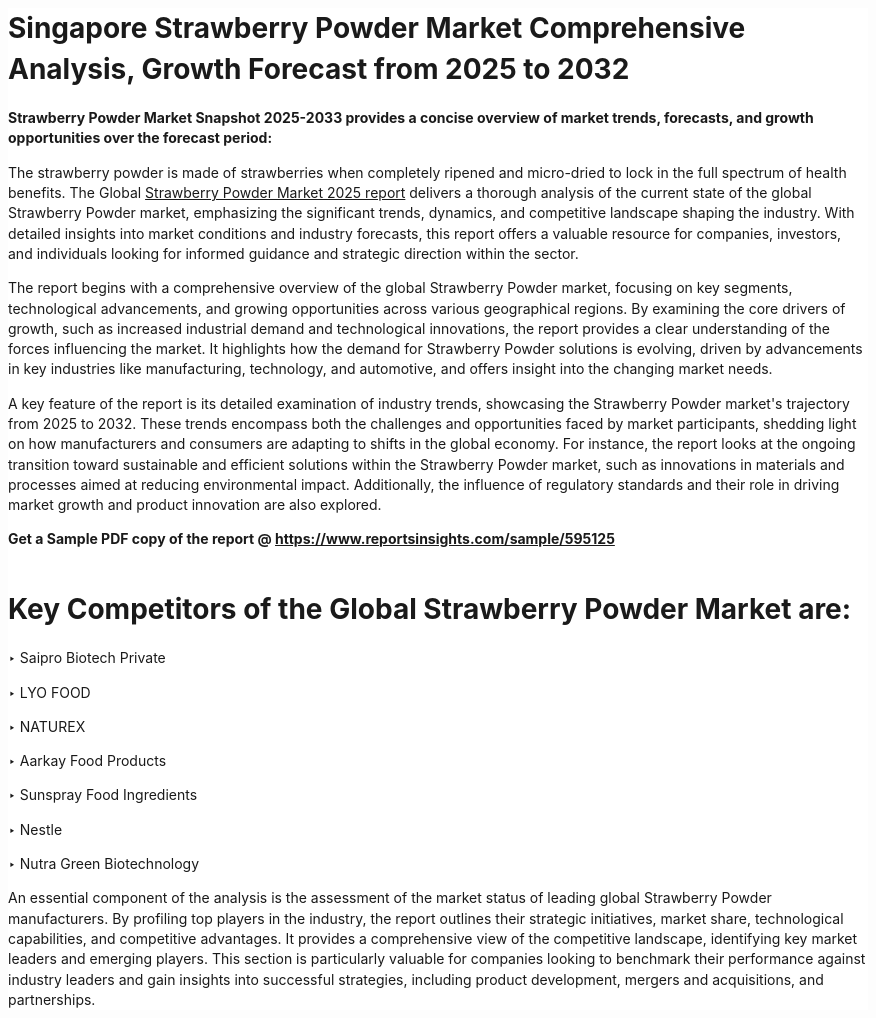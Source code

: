 # Singapore Strawberry Powder Market Comprehensive Analysis, Growth Forecast from 2025 to 2032

<strong>Strawberry Powder Market Snapshot 2025-2033 provides a concise overview of market trends, forecasts, and growth opportunities over the forecast period:</strong>

The strawberry powder is made of strawberries when completely ripened and micro-dried to lock in the full spectrum of health benefits. The Global <a href=https://www.reportsinsights.com/sample/595125>Strawberry Powder Market 2025 report</a> delivers a thorough analysis of the current state of the global Strawberry Powder market, emphasizing the significant trends, dynamics, and competitive landscape shaping the industry. With detailed insights into market conditions and industry forecasts, this report offers a valuable resource for companies, investors, and individuals looking for informed guidance and strategic direction within the sector.

The report begins with a comprehensive overview of the global Strawberry Powder market, focusing on key segments, technological advancements, and growing opportunities across various geographical regions. By examining the core drivers of growth, such as increased industrial demand and technological innovations, the report provides a clear understanding of the forces influencing the market. It highlights how the demand for Strawberry Powder solutions is evolving, driven by advancements in key industries like manufacturing, technology, and automotive, and offers insight into the changing market needs.

A key feature of the report is its detailed examination of industry trends, showcasing the Strawberry Powder market's trajectory from 2025 to 2032. These trends encompass both the challenges and opportunities faced by market participants, shedding light on how manufacturers and consumers are adapting to shifts in the global economy. For instance, the report looks at the ongoing transition toward sustainable and efficient solutions within the Strawberry Powder market, such as innovations in materials and processes aimed at reducing environmental impact. Additionally, the influence of regulatory standards and their role in driving market growth and product innovation are also explored.

<strong>Get a Sample PDF copy of the report @ <a href=https://www.reportsinsights.com/sample/595125>https://www.reportsinsights.com/sample/595125</a></strong>

# <strong>Key Competitors of the Global Strawberry Powder Market are:</strong>

‣ Saipro Biotech Private

‣ LYO FOOD

‣ NATUREX

‣ Aarkay Food Products

‣ Sunspray Food Ingredients

‣ Nestle

‣ Nutra Green Biotechnology

An essential component of the analysis is the assessment of the market status of leading global Strawberry Powder manufacturers. By profiling top players in the industry, the report outlines their strategic initiatives, market share, technological capabilities, and competitive advantages. It provides a comprehensive view of the competitive landscape, identifying key market leaders and emerging players. This section is particularly valuable for companies looking to benchmark their performance against industry leaders and gain insights into successful strategies, including product development, mergers and acquisitions, and partnerships.
